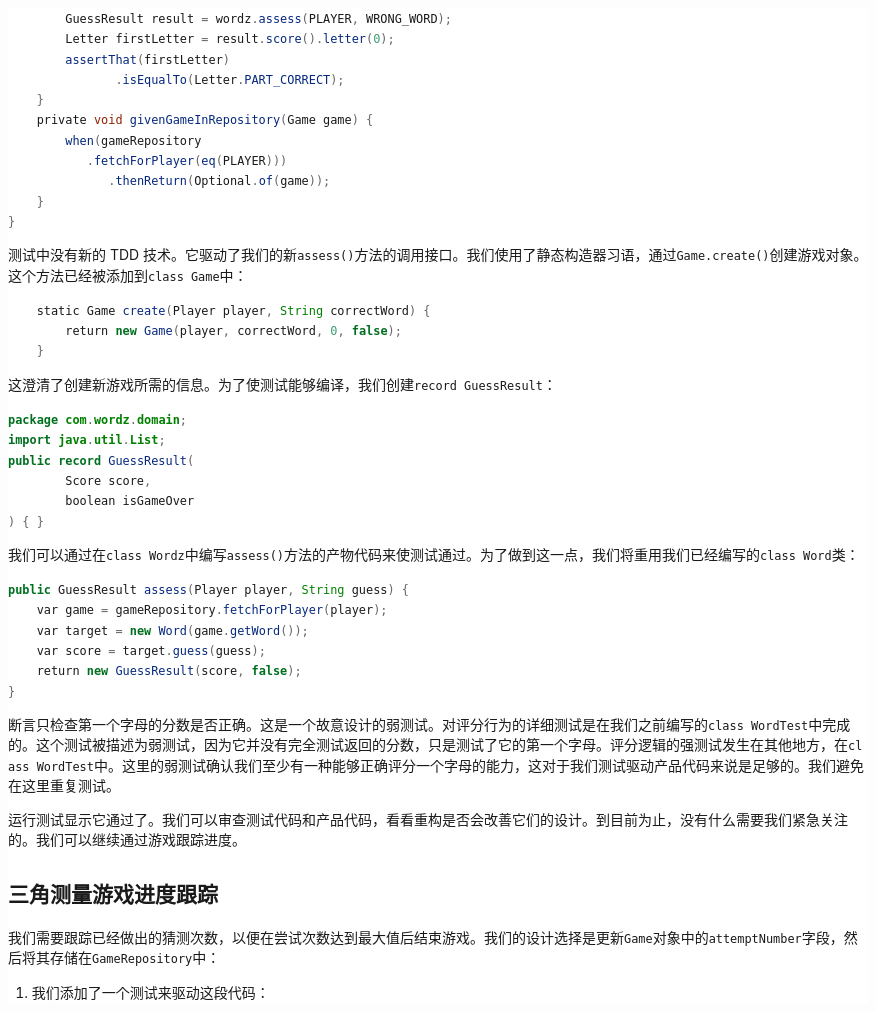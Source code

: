 ```java
        GuessResult result = wordz.assess(PLAYER, WRONG_WORD);
        Letter firstLetter = result.score().letter(0);
        assertThat(firstLetter)
               .isEqualTo(Letter.PART_CORRECT);
    }
    private void givenGameInRepository(Game game) {
        when(gameRepository
           .fetchForPlayer(eq(PLAYER)))
              .thenReturn(Optional.of(game));
    }
}
```

测试中没有新的 TDD 技术。它驱动了我们的新`assess()`方法的调用接口。我们使用了静态构造器习语，通过`Game.create()`创建游戏对象。这个方法已经被添加到`class Game`中：

```java
    static Game create(Player player, String correctWord) {
        return new Game(player, correctWord, 0, false);
    }
```

这澄清了创建新游戏所需的信息。为了使测试能够编译，我们创建`record GuessResult`：

```java
package com.wordz.domain;
import java.util.List;
public record GuessResult(
        Score score,
        boolean isGameOver
) { }
```

我们可以通过在`class Wordz`中编写`assess()`方法的产物代码来使测试通过。为了做到这一点，我们将重用我们已经编写的`class Word`类：

```java
public GuessResult assess(Player player, String guess) {
    var game = gameRepository.fetchForPlayer(player);
    var target = new Word(game.getWord());
    var score = target.guess(guess);
    return new GuessResult(score, false);
}
```

断言只检查第一个字母的分数是否正确。这是一个故意设计的弱测试。对评分行为的详细测试是在我们之前编写的`class WordTest`中完成的。这个测试被描述为弱测试，因为它并没有完全测试返回的分数，只是测试了它的第一个字母。评分逻辑的强测试发生在其他地方，在`class WordTest`中。这里的弱测试确认我们至少有一种能够正确评分一个字母的能力，这对于我们测试驱动产品代码来说是足够的。我们避免在这里重复测试。

运行测试显示它通过了。我们可以审查测试代码和产品代码，看看重构是否会改善它们的设计。到目前为止，没有什么需要我们紧急关注的。我们可以继续通过游戏跟踪进度。

## 三角测量游戏进度跟踪

我们需要跟踪已经做出的猜测次数，以便在尝试次数达到最大值后结束游戏。我们的设计选择是更新`Game`对象中的`attemptNumber`字段，然后将其存储在`GameRepository`中：

1.  我们添加了一个测试来驱动这段代码：

